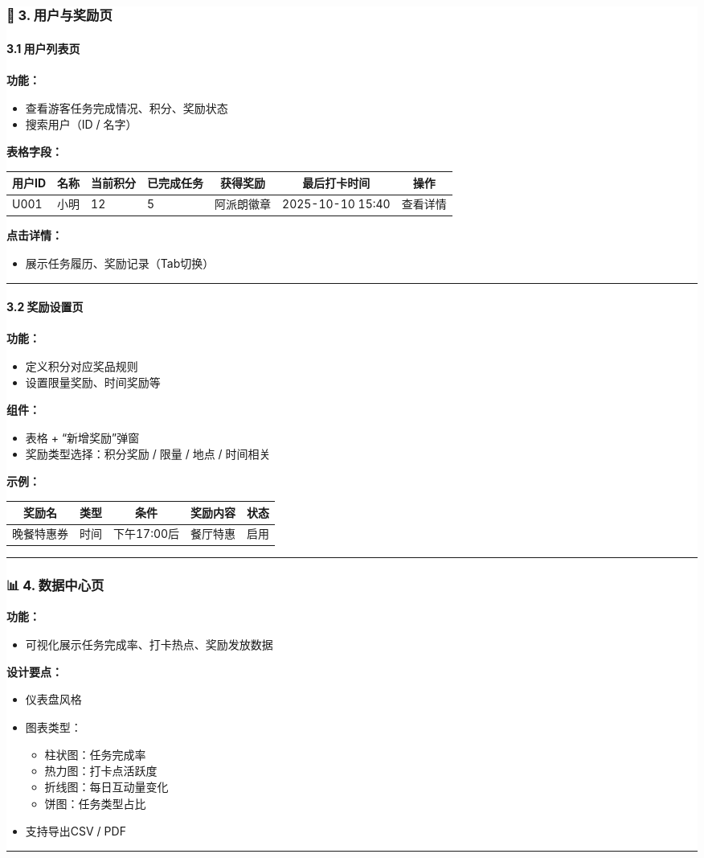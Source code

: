 
### 👥 3. 用户与奖励页

#### 3.1 用户列表页

**功能：**

* 查看游客任务完成情况、积分、奖励状态
* 搜索用户（ID / 名字）

**表格字段：**

| 用户ID | 名称 | 当前积分 | 已完成任务 | 获得奖励  | 最后打卡时间           | 操作   |
| ---- | -- | ---- | ----- | ----- | ---------------- | ---- |
| U001 | 小明 | 12   | 5     | 阿派朗徽章 | 2025-10-10 15:40 | 查看详情 |

**点击详情：**

* 展示任务履历、奖励记录（Tab切换）

---

#### 3.2 奖励设置页

**功能：**

* 定义积分对应奖品规则
* 设置限量奖励、时间奖励等

**组件：**

* 表格 + “新增奖励”弹窗
* 奖励类型选择：积分奖励 / 限量 / 地点 / 时间相关

**示例：**

| 奖励名   | 类型 | 条件       | 奖励内容 | 状态 |
| ----- | -- | -------- | ---- | -- |
| 晚餐特惠券 | 时间 | 下午17:00后 | 餐厅特惠 | 启用 |

---

### 📊 4. 数据中心页

**功能：**

* 可视化展示任务完成率、打卡热点、奖励发放数据

**设计要点：**

* 仪表盘风格
* 图表类型：

  * 柱状图：任务完成率
  * 热力图：打卡点活跃度
  * 折线图：每日互动量变化
  * 饼图：任务类型占比
* 支持导出CSV / PDF

---